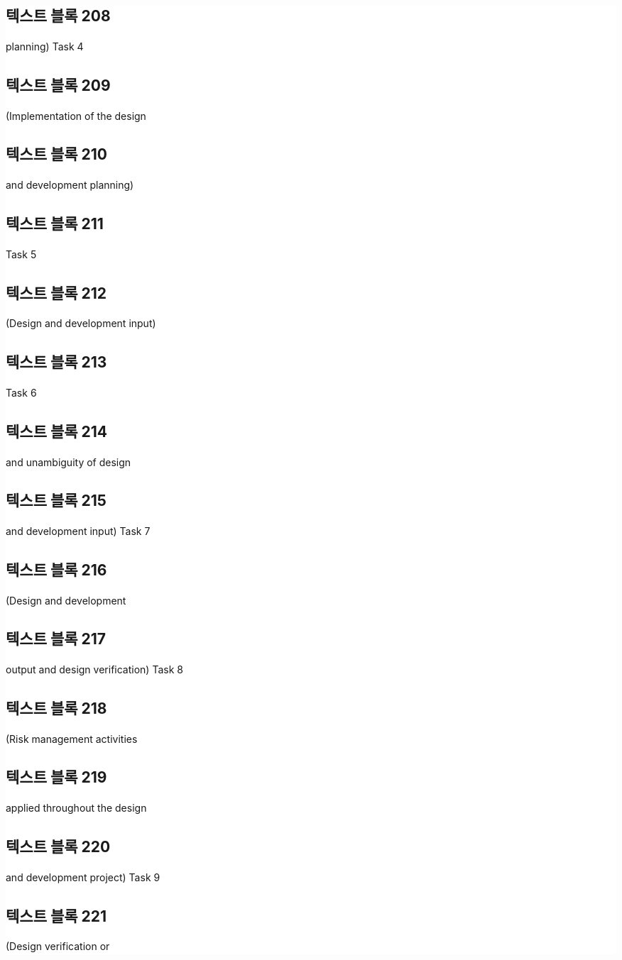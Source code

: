 ## 텍스트 블록 208
planning) Task 4

## 텍스트 블록 209
(Implementation of the design

## 텍스트 블록 210
and development planning)

## 텍스트 블록 211
Task 5

## 텍스트 블록 212
(Design and development input)

## 텍스트 블록 213
Task 6

## 텍스트 블록 214
and unambiguity of design

## 텍스트 블록 215
and development input) Task 7

## 텍스트 블록 216
(Design and development

## 텍스트 블록 217
output and design verification) Task 8

## 텍스트 블록 218
(Risk management activities

## 텍스트 블록 219
applied throughout the design

## 텍스트 블록 220
and development project) Task 9

## 텍스트 블록 221
(Design verification or
